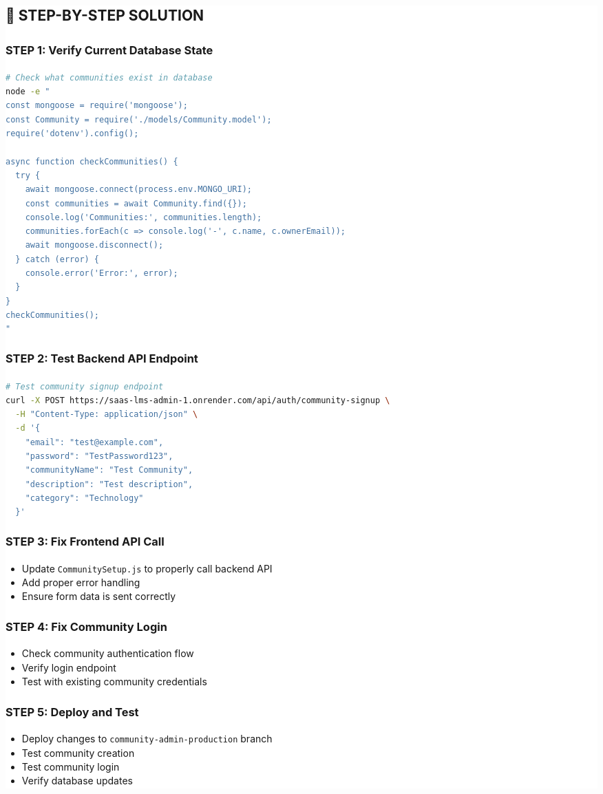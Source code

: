 ## 🔧 **STEP-BY-STEP SOLUTION**

### **STEP 1: Verify Current Database State**
```bash
# Check what communities exist in database
node -e "
const mongoose = require('mongoose');
const Community = require('./models/Community.model');
require('dotenv').config();

async function checkCommunities() {
  try {
    await mongoose.connect(process.env.MONGO_URI);
    const communities = await Community.find({});
    console.log('Communities:', communities.length);
    communities.forEach(c => console.log('-', c.name, c.ownerEmail));
    await mongoose.disconnect();
  } catch (error) {
    console.error('Error:', error);
  }
}
checkCommunities();
"
```

### **STEP 2: Test Backend API Endpoint**
```bash
# Test community signup endpoint
curl -X POST https://saas-lms-admin-1.onrender.com/api/auth/community-signup \
  -H "Content-Type: application/json" \
  -d '{
    "email": "test@example.com",
    "password": "TestPassword123",
    "communityName": "Test Community",
    "description": "Test description",
    "category": "Technology"
  }'
```

### **STEP 3: Fix Frontend API Call**
- Update `CommunitySetup.js` to properly call backend API
- Add proper error handling
- Ensure form data is sent correctly

### **STEP 4: Fix Community Login**
- Check community authentication flow
- Verify login endpoint
- Test with existing community credentials

### **STEP 5: Deploy and Test**
- Deploy changes to `community-admin-production` branch
- Test community creation
- Test community login
- Verify database updates
